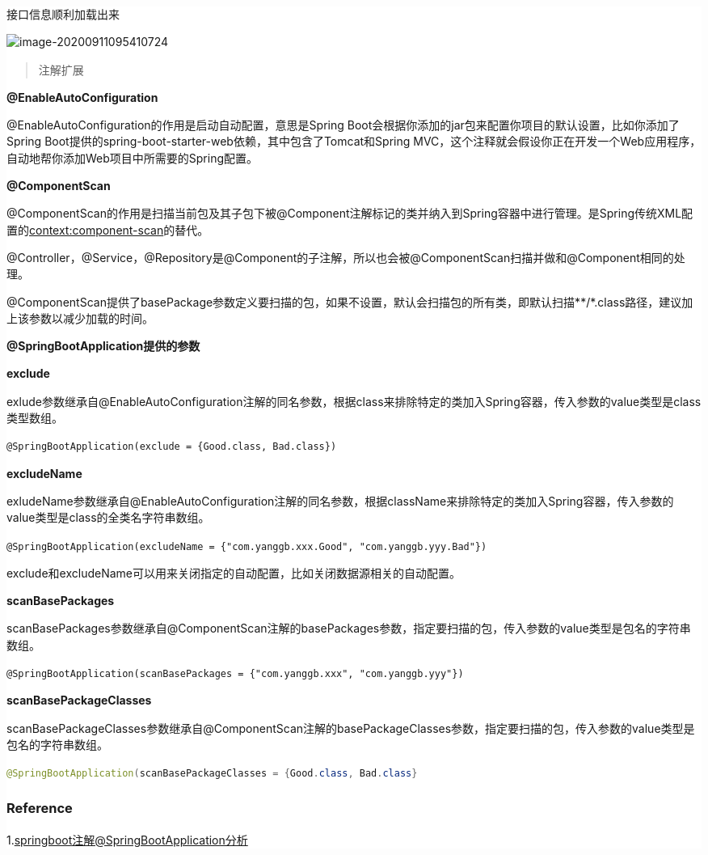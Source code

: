 接口信息顺利加载出来

![image-20200911095410724](D:\Dev\SrcCode\spring-boot-climbing\data-climbing-manuscripts\src\main\element\swagger\SpringBoot配置Swagger2接口未显示分析.assets\image-20200911095410724.png)

> 注解扩展

**@EnableAutoConfiguration**

@EnableAutoConfiguration的作用是启动自动配置，意思是Spring Boot会根据你添加的jar包来配置你项目的默认设置，比如你添加了Spring Boot提供的spring-boot-starter-web依赖，其中包含了Tomcat和Spring MVC，这个注释就会假设你正在开发一个Web应用程序，自动地帮你添加Web项目中所需要的Spring配置。

**@ComponentScan**

@ComponentScan的作用是扫描当前包及其子包下被@Component注解标记的类并纳入到Spring容器中进行管理。是Spring传统XML配置的<context:component-scan>的替代。

@Controller，@Service，@Repository是@Component的子注解，所以也会被@ComponentScan扫描并做和@Component相同的处理。

@ComponentScan提供了basePackage参数定义要扫描的包，如果不设置，默认会扫描包的所有类，即默认扫描**/*.class路径，建议加上该参数以减少加载的时间。

**@SpringBootApplication提供的参数**

**exclude**

exlude参数继承自@EnableAutoConfiguration注解的同名参数，根据class来排除特定的类加入Spring容器，传入参数的value类型是class类型数组。

```
@SpringBootApplication(exclude = {Good.class, Bad.class})
```

**excludeName**

exludeName参数继承自@EnableAutoConfiguration注解的同名参数，根据className来排除特定的类加入Spring容器，传入参数的value类型是class的全类名字符串数组。

```
@SpringBootApplication(excludeName = {"com.yanggb.xxx.Good", "com.yanggb.yyy.Bad"})
```

exclude和excludeName可以用来关闭指定的自动配置，比如关闭数据源相关的自动配置。

**scanBasePackages**

scanBasePackages参数继承自@ComponentScan注解的basePackages参数，指定要扫描的包，传入参数的value类型是包名的字符串数组。

```
@SpringBootApplication(scanBasePackages = {"com.yanggb.xxx", "com.yanggb.yyy"})
```

**scanBasePackageClasses**

scanBasePackageClasses参数继承自@ComponentScan注解的basePackageClasses参数，指定要扫描的包，传入参数的value类型是包名的字符串数组。

```java
@SpringBootApplication(scanBasePackageClasses = {Good.class, Bad.class}
```



### Reference

1.[springboot注解@SpringBootApplication分析](https://www.cnblogs.com/yanggb/p/10334914.html)

